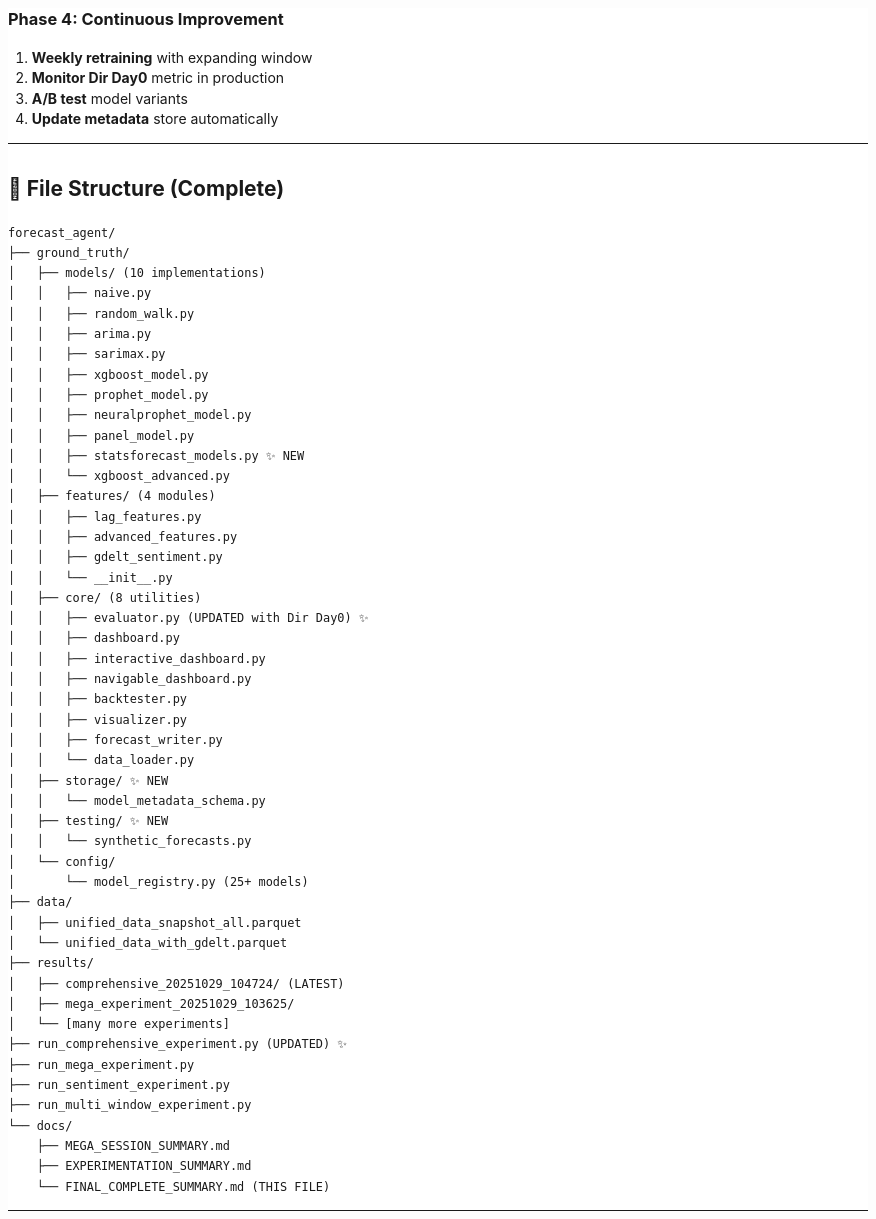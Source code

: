 ### Phase 4: Continuous Improvement

1. **Weekly retraining** with expanding window
2. **Monitor Dir Day0** metric in production
3. **A/B test** model variants
4. **Update metadata** store automatically

---

## 📁 File Structure (Complete)

```
forecast_agent/
├── ground_truth/
│   ├── models/ (10 implementations)
│   │   ├── naive.py
│   │   ├── random_walk.py
│   │   ├── arima.py
│   │   ├── sarimax.py
│   │   ├── xgboost_model.py
│   │   ├── prophet_model.py
│   │   ├── neuralprophet_model.py
│   │   ├── panel_model.py
│   │   ├── statsforecast_models.py ✨ NEW
│   │   └── xgboost_advanced.py
│   ├── features/ (4 modules)
│   │   ├── lag_features.py
│   │   ├── advanced_features.py
│   │   ├── gdelt_sentiment.py
│   │   └── __init__.py
│   ├── core/ (8 utilities)
│   │   ├── evaluator.py (UPDATED with Dir Day0) ✨
│   │   ├── dashboard.py
│   │   ├── interactive_dashboard.py
│   │   ├── navigable_dashboard.py
│   │   ├── backtester.py
│   │   ├── visualizer.py
│   │   ├── forecast_writer.py
│   │   └── data_loader.py
│   ├── storage/ ✨ NEW
│   │   └── model_metadata_schema.py
│   ├── testing/ ✨ NEW
│   │   └── synthetic_forecasts.py
│   └── config/
│       └── model_registry.py (25+ models)
├── data/
│   ├── unified_data_snapshot_all.parquet
│   └── unified_data_with_gdelt.parquet
├── results/
│   ├── comprehensive_20251029_104724/ (LATEST)
│   ├── mega_experiment_20251029_103625/
│   └── [many more experiments]
├── run_comprehensive_experiment.py (UPDATED) ✨
├── run_mega_experiment.py
├── run_sentiment_experiment.py
├── run_multi_window_experiment.py
└── docs/
    ├── MEGA_SESSION_SUMMARY.md
    ├── EXPERIMENTATION_SUMMARY.md
    └── FINAL_COMPLETE_SUMMARY.md (THIS FILE)
```

---